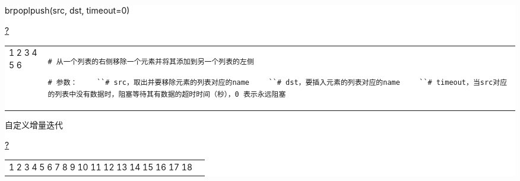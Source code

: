 </td>
</tr>
</tbody>
</table>



brpoplpush(src, dst, timeout=0)



[?](#)
<table border="0" cellspacing="0" cellpadding="0">
<tbody>
<tr>
<td class="gutter">
1
2
3
4
5
6
</td>
<td class="code">

`# 从一个列表的右侧移除一个元素并将其添加到另一个列表的左侧`
 
`# 参数：`
`    ``# src，取出并要移除元素的列表对应的name`
`    ``# dst，要插入元素的列表对应的name`
`    ``# timeout，当src对应的列表中没有数据时，阻塞等待其有数据的超时时间（秒），0 表示永远阻塞`

</td>
</tr>
</tbody>
</table>



自定义增量迭代



[?](#)
<table border="0" cellspacing="0" cellpadding="0">
<tbody>
<tr>
<td class="gutter">
1
2
3
4
5
6
7
8
9
10
11
12
13
14
15
16
17
18
</td>
<td class="code">

